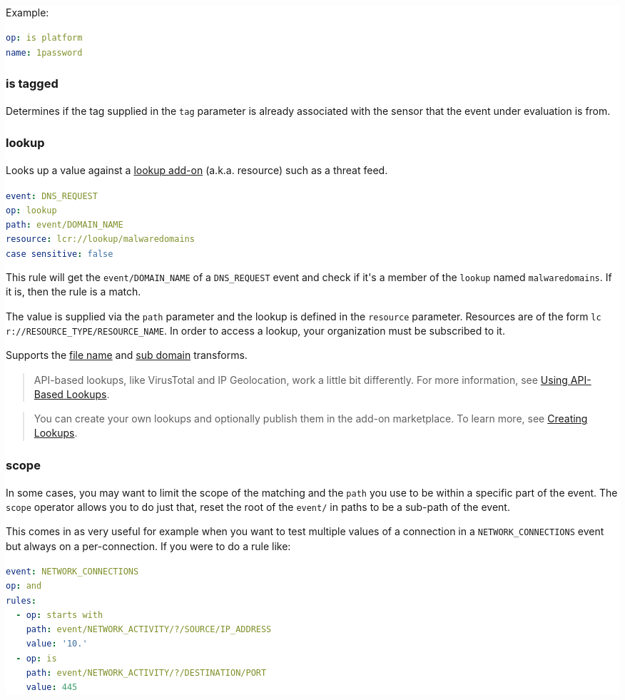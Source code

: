 Example:
```yaml
op: is platform
name: 1password
```

### is tagged

Determines if the tag supplied in the `tag` parameter is already associated with the sensor that the event under evaluation is from.

### lookup

Looks up a value against a [lookup add-on](https://app.limacharlie.io/add-ons/category/lookup) (a.k.a. resource) such as a threat feed. 

```yaml
event: DNS_REQUEST
op: lookup
path: event/DOMAIN_NAME
resource: lcr://lookup/malwaredomains
case sensitive: false
```

This rule will get the `event/DOMAIN_NAME` of a `DNS_REQUEST` event and check if it's a member of the `lookup` named `malwaredomains`. If it is, then the rule is a match.  

The value is supplied via the `path` parameter and the lookup is defined in the `resource` parameter. Resources are of the form `lcr://RESOURCE_TYPE/RESOURCE_NAME`. In order to access a lookup, your organization must be subscribed to it.

Supports the [file name](#file-name) and [sub domain](#sub-domain) transforms.

> API-based lookups, like VirusTotal and IP Geolocation, work a little bit differently. For more information, see [Using API-Based Lookups](api-lookups.md).

> You can create your own lookups and optionally publish them in the add-on marketplace. To learn more, see [Creating Lookups](user_addons.md#lookups).

### scope

In some cases, you may want to limit the scope of the matching and the `path` you use to be within a specific part of the event. The `scope` operator allows you to do just that, reset the root of the `event/` in paths to be a sub-path of the event.

This comes in as very useful for example when you want to test multiple values of a connection in a `NETWORK_CONNECTIONS` event but always on a per-connection. If you  were to do a rule like:

```yaml
event: NETWORK_CONNECTIONS
op: and
rules:
  - op: starts with
    path: event/NETWORK_ACTIVITY/?/SOURCE/IP_ADDRESS
    value: '10.'
  - op: is
    path: event/NETWORK_ACTIVITY/?/DESTINATION/PORT
    value: 445
```
